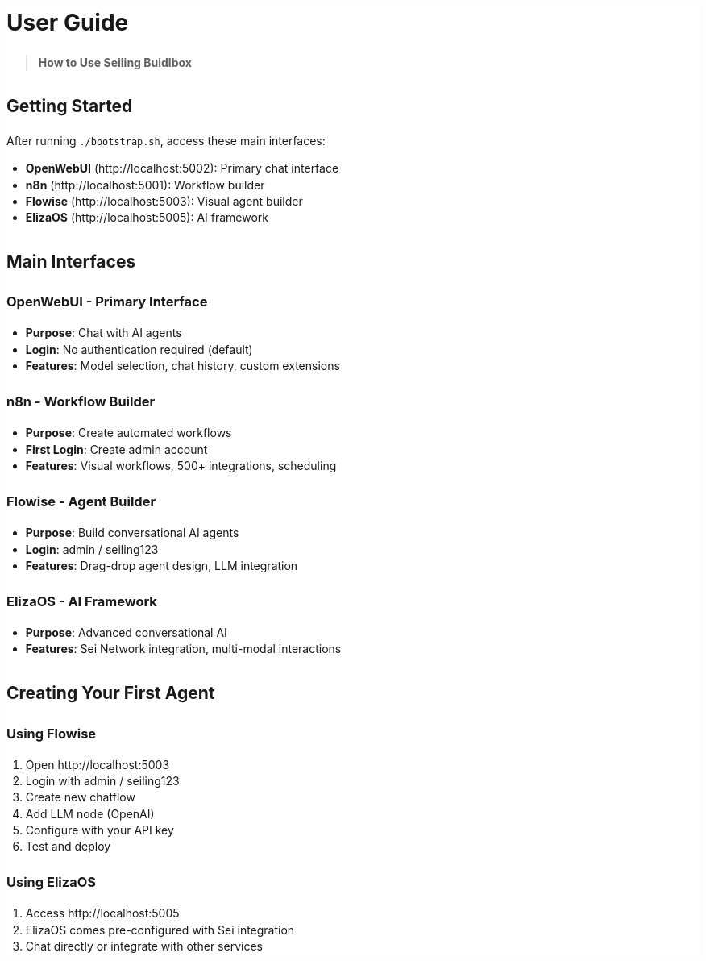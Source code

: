 # User Guide

> **How to Use Seiling Buidlbox**

## Getting Started

After running `./bootstrap.sh`, access these main interfaces:

- **OpenWebUI** (http://localhost:5002): Primary chat interface
- **n8n** (http://localhost:5001): Workflow builder
- **Flowise** (http://localhost:5003): Visual agent builder
- **ElizaOS** (http://localhost:5005): AI framework

## Main Interfaces

### OpenWebUI - Primary Interface
- **Purpose**: Chat with AI agents
- **Login**: No authentication required (default)
- **Features**: Model selection, chat history, custom extensions

### n8n - Workflow Builder
- **Purpose**: Create automated workflows
- **First Login**: Create admin account
- **Features**: Visual workflows, 500+ integrations, scheduling

### Flowise - Agent Builder  
- **Purpose**: Build conversational AI agents
- **Login**: admin / seiling123
- **Features**: Drag-drop agent design, LLM integration

### ElizaOS - AI Framework
- **Purpose**: Advanced conversational AI
- **Features**: Sei Network integration, multi-modal interactions

## Creating Your First Agent

### Using Flowise
1. Open http://localhost:5003
2. Login with admin / seiling123
3. Create new chatflow
4. Add LLM node (OpenAI)
5. Configure with your API key
6. Test and deploy

### Using ElizaOS
1. Access http://localhost:5005
2. ElizaOS comes pre-configured with Sei integration
3. Chat directly or integrate with other services
